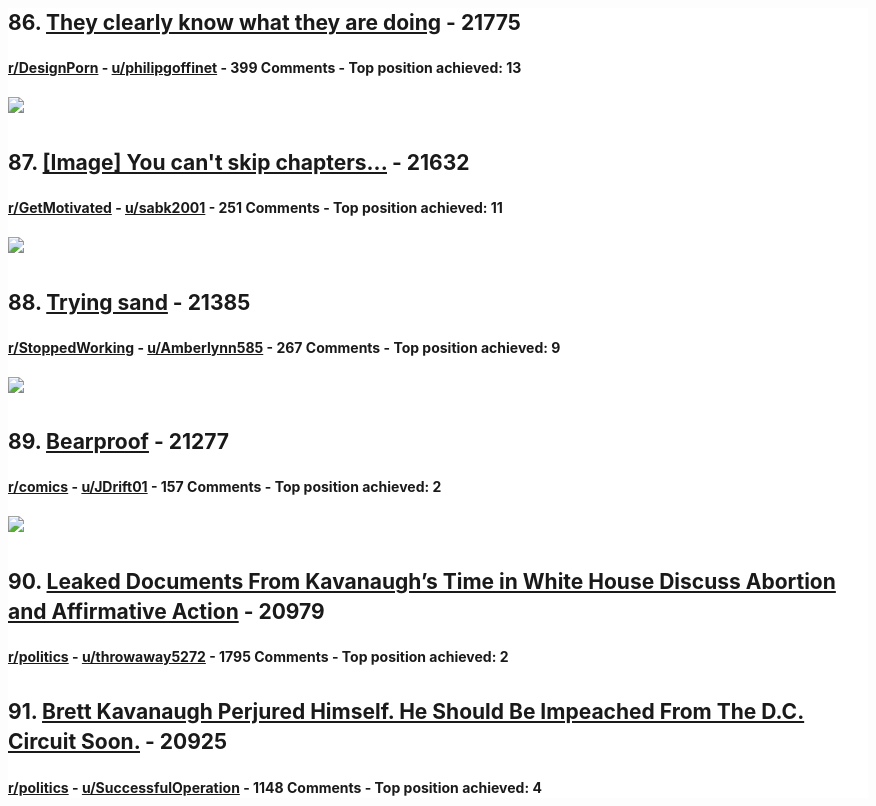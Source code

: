 ## 86. [They clearly know what they are doing](http://reddit.com/r/DesignPorn/comments/9dm854/they_clearly_know_what_they_are_doing/) - 21775
#### [r/DesignPorn](http://reddit.com/r/DesignPorn) - [u/philipgoffinet](http://reddit.com/u/philipgoffinet) - 399 Comments - Top position achieved: 13

<a href="https://i.redd.it/a1n45lji8ok11.jpg"><img src="https://b.thumbs.redditmedia.com/7aiaWcfPuxicc3LEZuGBBy23DlWOOOmCTA5rbceX4ig.jpg"></img></a>

## 87. [[Image] You can't skip chapters...](http://reddit.com/r/GetMotivated/comments/9dn5t4/image_you_cant_skip_chapters/) - 21632
#### [r/GetMotivated](http://reddit.com/r/GetMotivated) - [u/sabk2001](http://reddit.com/u/sabk2001) - 251 Comments - Top position achieved: 11

<a href="https://imgur.com/Hps94Ct"><img src="https://b.thumbs.redditmedia.com/tkO9BD7ZCV6SkKkwXRYVsZ6BNILHw9IpW7ievNtamtM.jpg"></img></a>

## 88. [Trying sand](http://reddit.com/r/StoppedWorking/comments/9dmdel/trying_sand/) - 21385
#### [r/StoppedWorking](http://reddit.com/r/StoppedWorking) - [u/Amberlynn585](http://reddit.com/u/Amberlynn585) - 267 Comments - Top position achieved: 9

<a href="https://v.redd.it/o3xlmx52bok11"><img src="https://b.thumbs.redditmedia.com/OJ35XDINSEY4sNebhcO1QDVNp_zU5KdHYEH1mDhMgKM.jpg"></img></a>

## 89. [Bearproof](http://reddit.com/r/comics/comments/9dfz9r/bearproof/) - 21277
#### [r/comics](http://reddit.com/r/comics) - [u/JDrift01](http://reddit.com/u/JDrift01) - 157 Comments - Top position achieved: 2

<a href="https://i.redd.it/6dcv5ctflkk11.jpg"><img src="https://b.thumbs.redditmedia.com/UdXO7ykkkoiB9pLa6OrsJ_gJVkxFVB7LdMjCCB6Ez8E.jpg"></img></a>

## 90. [Leaked Documents From Kavanaugh’s Time in White House Discuss Abortion and Affirmative Action](http://reddit.com/r/politics/comments/9dinde/leaked_documents_from_kavanaughs_time_in_white/) - 20979
#### [r/politics](http://reddit.com/r/politics) - [u/throwaway5272](http://reddit.com/u/throwaway5272) - 1795 Comments - Top position achieved: 2

## 91. [Brett Kavanaugh Perjured Himself. He Should Be Impeached From The D.C. Circuit Soon.](http://reddit.com/r/politics/comments/9dmx2u/brett_kavanaugh_perjured_himself_he_should_be/) - 20925
#### [r/politics](http://reddit.com/r/politics) - [u/SuccessfulOperation](http://reddit.com/u/SuccessfulOperation) - 1148 Comments - Top position achieved: 4
